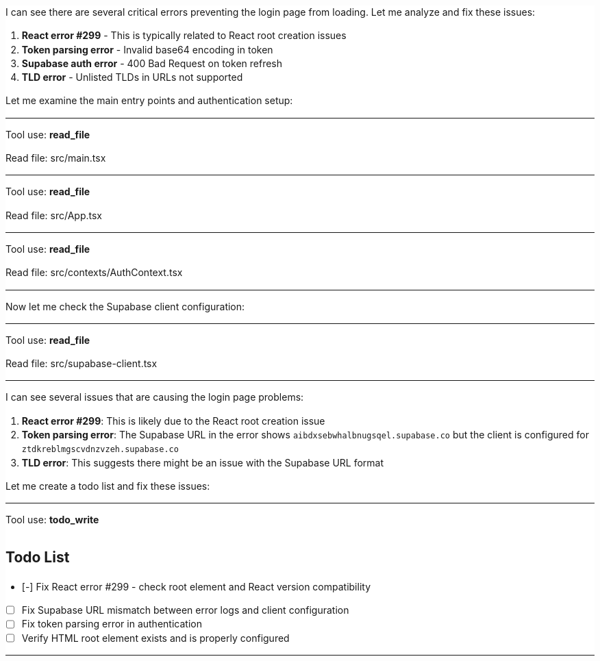 I can see there are several critical errors preventing the login page from loading. Let me analyze and fix these issues:

1. **React error #299** - This is typically related to React root creation issues
2. **Token parsing error** - Invalid base64 encoding in token
3. **Supabase auth error** - 400 Bad Request on token refresh
4. **TLD error** - Unlisted TLDs in URLs not supported

Let me examine the main entry points and authentication setup:


---

Tool use: **read_file**

Read file: src/main.tsx

---

Tool use: **read_file**

Read file: src/App.tsx

---

Tool use: **read_file**

Read file: src/contexts/AuthContext.tsx

---

Now let me check the Supabase client configuration:


---

Tool use: **read_file**

Read file: src/supabase-client.tsx

---

I can see several issues that are causing the login page problems:

1. **React error #299**: This is likely due to the React root creation issue
2. **Token parsing error**: The Supabase URL in the error shows `aibdxsebwhalbnugsqel.supabase.co` but the client is configured for `ztdkreblmgscvdnzvzeh.supabase.co`
3. **TLD error**: This suggests there might be an issue with the Supabase URL format

Let me create a todo list and fix these issues:


---

Tool use: **todo_write**

## Todo List

- [-] Fix React error #299 - check root element and React version compatibility
- [ ] Fix Supabase URL mismatch between error logs and client configuration
- [ ] Fix token parsing error in authentication
- [ ] Verify HTML root element exists and is properly configured

---